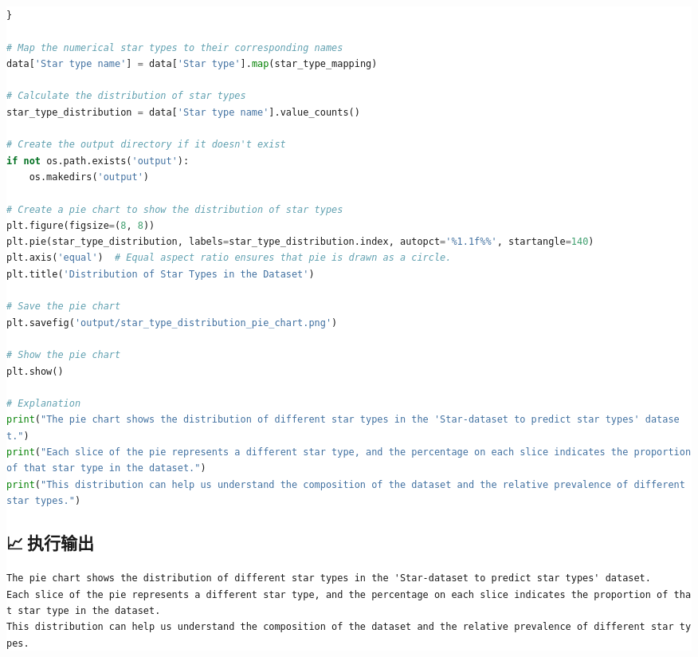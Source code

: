 ```python
}

# Map the numerical star types to their corresponding names
data['Star type name'] = data['Star type'].map(star_type_mapping)

# Calculate the distribution of star types
star_type_distribution = data['Star type name'].value_counts()

# Create the output directory if it doesn't exist
if not os.path.exists('output'):
    os.makedirs('output')

# Create a pie chart to show the distribution of star types
plt.figure(figsize=(8, 8))
plt.pie(star_type_distribution, labels=star_type_distribution.index, autopct='%1.1f%%', startangle=140)
plt.axis('equal')  # Equal aspect ratio ensures that pie is drawn as a circle.
plt.title('Distribution of Star Types in the Dataset')

# Save the pie chart
plt.savefig('output/star_type_distribution_pie_chart.png')

# Show the pie chart
plt.show()

# Explanation
print("The pie chart shows the distribution of different star types in the 'Star-dataset to predict star types' dataset.")
print("Each slice of the pie represents a different star type, and the percentage on each slice indicates the proportion of that star type in the dataset.")
print("This distribution can help us understand the composition of the dataset and the relative prevalence of different star types.")
```

## 📈 执行输出

```
The pie chart shows the distribution of different star types in the 'Star-dataset to predict star types' dataset.
Each slice of the pie represents a different star type, and the percentage on each slice indicates the proportion of that star type in the dataset.
This distribution can help us understand the composition of the dataset and the relative prevalence of different star types.

```
